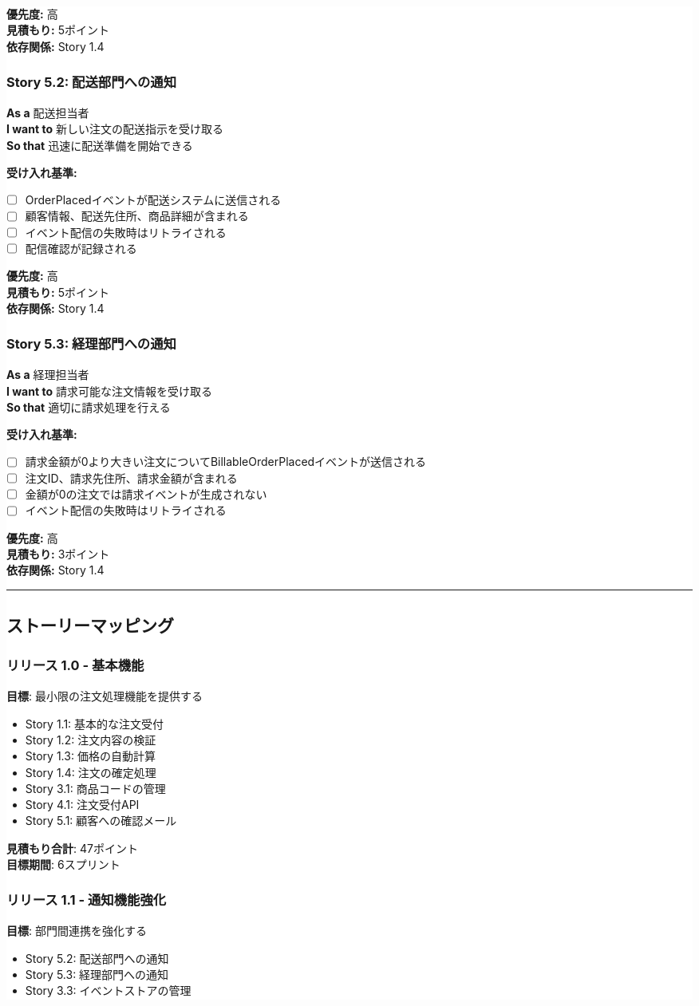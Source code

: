 **優先度:** 高  
**見積もり:** 5ポイント  
**依存関係:** Story 1.4

### Story 5.2: 配送部門への通知
**As a** 配送担当者  
**I want to** 新しい注文の配送指示を受け取る  
**So that** 迅速に配送準備を開始できる

**受け入れ基準:**
- [ ] OrderPlacedイベントが配送システムに送信される
- [ ] 顧客情報、配送先住所、商品詳細が含まれる
- [ ] イベント配信の失敗時はリトライされる
- [ ] 配信確認が記録される

**優先度:** 高  
**見積もり:** 5ポイント  
**依存関係:** Story 1.4

### Story 5.3: 経理部門への通知
**As a** 経理担当者  
**I want to** 請求可能な注文情報を受け取る  
**So that** 適切に請求処理を行える

**受け入れ基準:**
- [ ] 請求金額が0より大きい注文についてBillableOrderPlacedイベントが送信される
- [ ] 注文ID、請求先住所、請求金額が含まれる
- [ ] 金額が0の注文では請求イベントが生成されない
- [ ] イベント配信の失敗時はリトライされる

**優先度:** 高  
**見積もり:** 3ポイント  
**依存関係:** Story 1.4

---

## ストーリーマッピング

### リリース 1.0 - 基本機能
**目標**: 最小限の注文処理機能を提供する
- Story 1.1: 基本的な注文受付
- Story 1.2: 注文内容の検証
- Story 1.3: 価格の自動計算
- Story 1.4: 注文の確定処理
- Story 3.1: 商品コードの管理
- Story 4.1: 注文受付API
- Story 5.1: 顧客への確認メール

**見積もり合計**: 47ポイント  
**目標期間**: 6スプリント

### リリース 1.1 - 通知機能強化
**目標**: 部門間連携を強化する
- Story 5.2: 配送部門への通知
- Story 5.3: 経理部門への通知
- Story 3.3: イベントストアの管理
